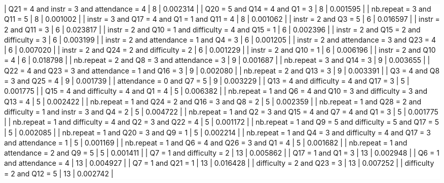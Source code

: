 | Q21 = 4 and instr = 3 and attendance = 4 | 8 | 0.002314 |
| Q20 = 5 and Q14 = 4 and Q1 = 3 | 8 | 0.001595 |
| nb.repeat = 3 and Q11 = 5 | 8 | 0.001002 |
| instr = 3 and Q17 = 4 and Q1 = 1 and Q11 = 4 | 8 | 0.001062 |
| instr = 2 and Q3 = 5 | 6 | 0.016597 |
| instr = 2 and Q11 = 3 | 6 | 0.023817 |
| instr = 2 and Q10 = 1 and difficulty = 4 and Q15 = 1 | 6 | 0.002396 |
| instr = 2 and Q15 = 2 and difficulty = 3 | 6 | 0.003199 |
| instr = 2 and attendance = 1 and Q4 = 3 | 6 | 0.001205 |
| instr = 2 and attendance = 3 and Q23 = 4 | 6 | 0.007020 |
| instr = 2 and Q24 = 2 and difficulty = 2 | 6 | 0.001229 |
| instr = 2 and Q10 = 1 | 6 | 0.006196 |
| instr = 2 and Q10 = 4 | 6 | 0.018798 |
| nb.repeat = 2 and Q8 = 3 and attendance = 3 | 9 | 0.001687 |
| nb.repeat = 3 and Q14 = 3 | 9 | 0.003655 |
| Q22 = 4 and Q23 = 3 and attendance = 1 and Q16 = 3 | 9 | 0.002080 |
| nb.repeat = 2 and Q13 = 3 | 9 | 0.003391 |
| Q3 = 4 and Q8 = 3 and Q25 = 4 | 9 | 0.001739 |
| attendance = 0 and Q7 = 5 | 9 | 0.003229 |
| Q13 = 4 and difficulty = 4 and Q17 = 3 | 5 | 0.001775 |
| Q15 = 4 and difficulty = 4 and Q1 = 4 | 5 | 0.006382 |
| nb.repeat = 1 and Q6 = 4 and Q10 = 3 and difficulty = 3 and Q13 = 4 | 5 | 0.002422 |
| nb.repeat = 1 and Q24 = 2 and Q16 = 3 and Q8 = 2 | 5 | 0.002359 |
| nb.repeat = 1 and Q28 = 2 and difficulty = 1 and instr = 3 and Q4 = 2 | 5 | 0.004722 |
| nb.repeat = 1 and Q2 = 3 and Q15 = 4 and Q7 = 4 and Q1 = 3 | 5 | 0.001775 |
| nb.repeat = 1 and difficulty = 4 and Q2 = 3 and Q22 = 4 | 5 | 0.001172 |
| nb.repeat = 1 and Q9 = 5 and difficulty = 5 and Q17 = 5 | 5 | 0.002085 |
| nb.repeat = 1 and Q20 = 3 and Q9 = 1 | 5 | 0.002214 |
| nb.repeat = 1 and Q4 = 3 and difficulty = 4 and Q17 = 3 and attendance = 1 | 5 | 0.001169 |
| nb.repeat = 1 and Q6 = 4 and Q26 = 3 and Q1 = 4 | 5 | 0.001682 |
| nb.repeat = 1 and attendance = 2 and Q9 = 5 | 5 | 0.001411 |
| Q7 = 1 and difficulty = 2 | 13 | 0.005862 |
| Q17 = 1 and Q1 = 3 | 13 | 0.002948 |
| Q6 = 1 and attendance = 4 | 13 | 0.004927 |
| Q7 = 1 and Q21 = 1 | 13 | 0.016428 |
| difficulty = 2 and Q23 = 3 | 13 | 0.007252 |
| difficulty = 2 and Q12 = 5 | 13 | 0.002742 |